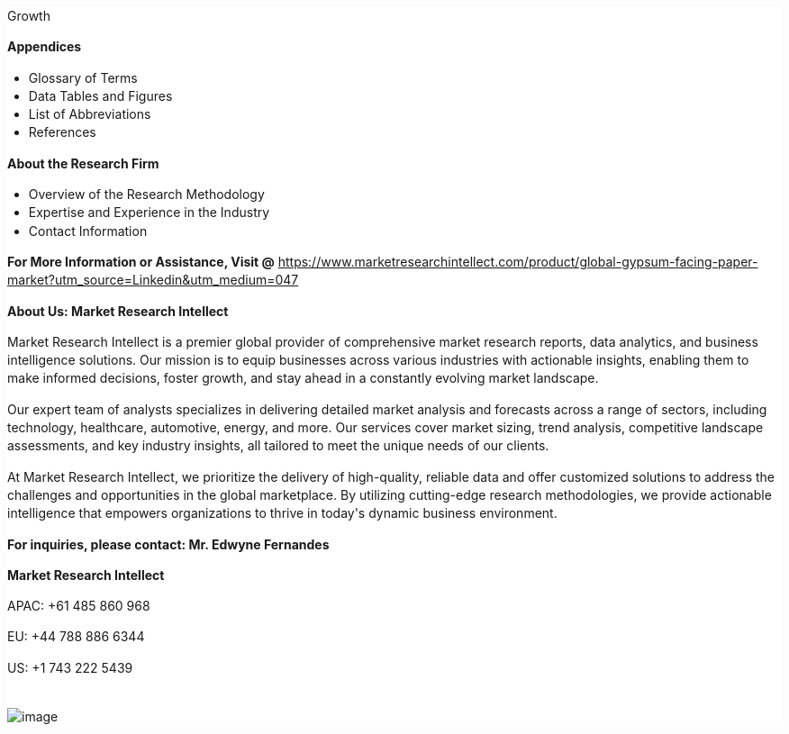 Growth</li></ul><p><strong>Appendices</strong></p><ul><li>Glossary of Terms</li><li>Data Tables and Figures</li><li>List of Abbreviations</li><li>References</li></ul><p><strong>About the Research Firm</strong></p><ul><li>Overview of the Research Methodology</li><li>Expertise and Experience in the Industry</li><li>Contact Information</li></ul></div><div class="article-main__content" data-test-id="publishing-text-block"><p><span class="font-[700]"><strong>For More Information or Assistance, Visit @</strong>&nbsp;<a href="https://www.marketresearchintellect.com/product/global-gypsum-facing-paper-market?utm_source=Linkedin&utm_medium=047">https://www.marketresearchintellect.com/product/global-gypsum-facing-paper-market?utm_source=Linkedin&utm_medium=047</a></span></p><p><strong>About Us: Market Research Intellect</strong></p><p>Market Research Intellect is a premier global provider of comprehensive market research reports, data analytics, and business intelligence solutions. Our mission is to equip businesses across various industries with actionable insights, enabling them to make informed decisions, foster growth, and stay ahead in a constantly evolving market landscape.</p><p>Our expert team of analysts specializes in delivering detailed market analysis and forecasts across a range of sectors, including technology, healthcare, automotive, energy, and more. Our services cover market sizing, trend analysis, competitive landscape assessments, and key industry insights, all tailored to meet the unique needs of our clients.</p><p>At Market Research Intellect, we prioritize the delivery of high-quality, reliable data and offer customized solutions to address the challenges and opportunities in the global marketplace. By utilizing cutting-edge research methodologies, we provide actionable intelligence that empowers organizations to thrive in today's dynamic business environment.</p><p><strong>For inquiries, please contact: Mr. Edwyne Fernandes</strong></p><p><strong>Market Research Intellect</strong></p><p>APAC: +61 485 860 968</p><p>EU: +44 788 886 6344</p><p>US: +1 743 222 5439</p></div><div class="article-main__content" data-test-id="publishing-text-block">&nbsp;</div>
![image](https://github.com/user-attachments/assets/1761e6d4-ad77-4cd9-920e-48f9a11dc591)
